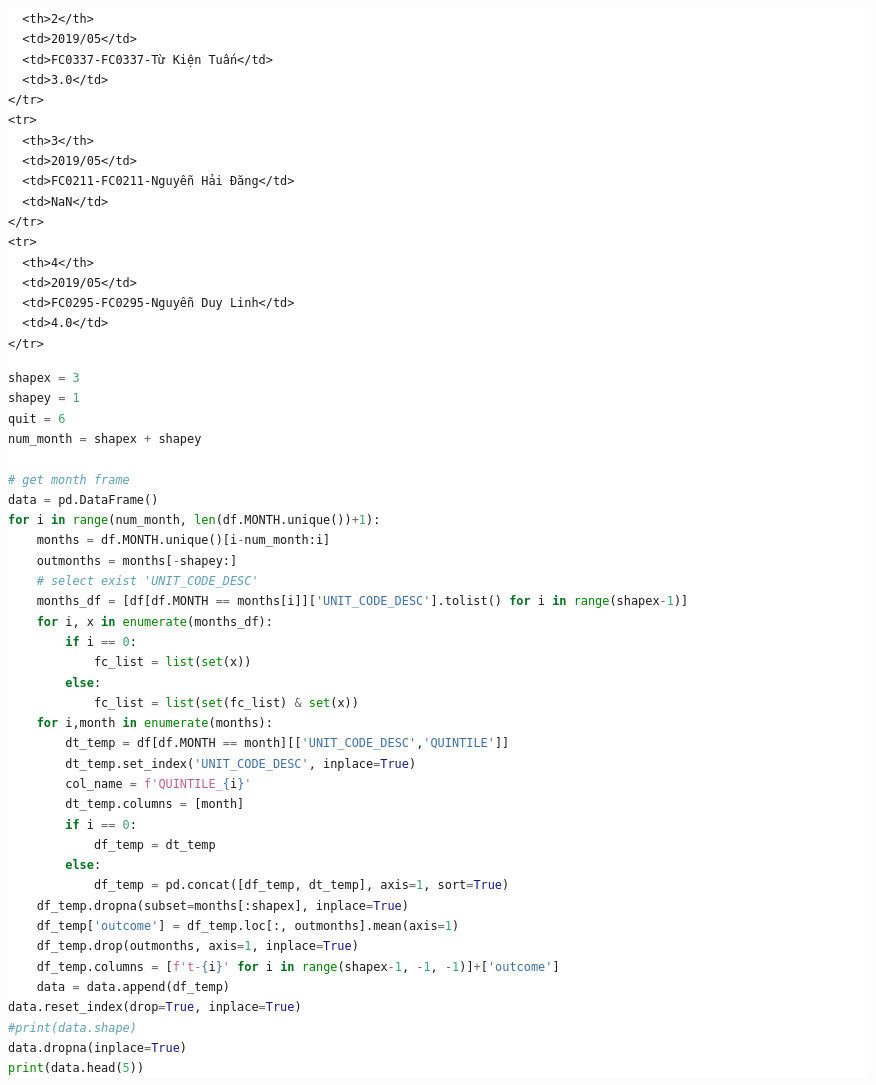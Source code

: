       <th>2</th>
      <td>2019/05</td>
      <td>FC0337-FC0337-Từ Kiện Tuấn</td>
      <td>3.0</td>
    </tr>
    <tr>
      <th>3</th>
      <td>2019/05</td>
      <td>FC0211-FC0211-Nguyễn Hải Đăng</td>
      <td>NaN</td>
    </tr>
    <tr>
      <th>4</th>
      <td>2019/05</td>
      <td>FC0295-FC0295-Nguyễn Duy Linh</td>
      <td>4.0</td>
    </tr>
  </tbody>
</table>
</div>




```python
shapex = 3
shapey = 1
quit = 6
num_month = shapex + shapey

# get month frame
data = pd.DataFrame()
for i in range(num_month, len(df.MONTH.unique())+1):
    months = df.MONTH.unique()[i-num_month:i]
    outmonths = months[-shapey:]
    # select exist 'UNIT_CODE_DESC'
    months_df = [df[df.MONTH == months[i]]['UNIT_CODE_DESC'].tolist() for i in range(shapex-1)] 
    for i, x in enumerate(months_df):
        if i == 0:
            fc_list = list(set(x)) 
        else: 
            fc_list = list(set(fc_list) & set(x))
    for i,month in enumerate(months):
        dt_temp = df[df.MONTH == month][['UNIT_CODE_DESC','QUINTILE']]
        dt_temp.set_index('UNIT_CODE_DESC', inplace=True)
        col_name = f'QUINTILE_{i}'
        dt_temp.columns = [month]
        if i == 0:
            df_temp = dt_temp
        else:
            df_temp = pd.concat([df_temp, dt_temp], axis=1, sort=True)      
    df_temp.dropna(subset=months[:shapex], inplace=True)
    df_temp['outcome'] = df_temp.loc[:, outmonths].mean(axis=1)
    df_temp.drop(outmonths, axis=1, inplace=True)
    df_temp.columns = [f't-{i}' for i in range(shapex-1, -1, -1)]+['outcome']
    data = data.append(df_temp)
data.reset_index(drop=True, inplace=True)
#print(data.shape)
data.dropna(inplace=True)
print(data.head(5))
```
